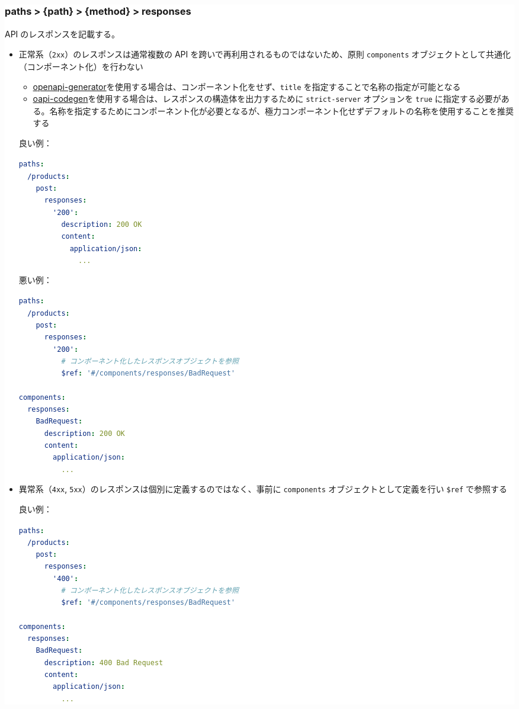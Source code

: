   ```yaml
  ```

### paths > {path} > {method} > responses

API のレスポンスを記載する。


- 正常系（`2xx`）のレスポンスは通常複数の API を跨いで再利用されるものではないため、原則 `components` オブジェクトとして共通化（コンポーネント化）を行わない  

  - [openapi-generator](https://github.com/OpenAPITools/openapi-generator)を使用する場合は、コンポーネント化をせず、`title` を指定することで名称の指定が可能となる
  - [oapi-codegen](https://github.com/oapi-codegen/oapi-codegen)を使用する場合は、レスポンスの構造体を出力するために `strict-server` オプションを `true` に指定する必要がある。名称を指定するためにコンポーネント化が必要となるが、極力コンポーネント化せずデフォルトの名称を使用することを推奨する

  良い例：

  ```yaml
  paths:
    /products:
      post:
        responses:
          '200':
            description: 200 OK
            content:
              application/json:
                ...
  ```

  悪い例：

  ```yaml
  paths:
    /products:
      post:
        responses:
          '200':
            # コンポーネント化したレスポンスオブジェクトを参照
            $ref: '#/components/responses/BadRequest'
  
  components:
    responses:
      BadRequest:
        description: 200 OK
        content:
          application/json:
            ...
  ```


- 異常系（`4xx`, `5xx`）のレスポンスは個別に定義するのではなく、事前に `components` オブジェクトとして定義を行い `$ref` で参照する

  良い例：

  ```yaml
  paths:
    /products:
      post:
        responses:
          '400':
            # コンポーネント化したレスポンスオブジェクトを参照
            $ref: '#/components/responses/BadRequest'
  
  components:
    responses:
      BadRequest:
        description: 400 Bad Request
        content:
          application/json:
            ...
  ```
